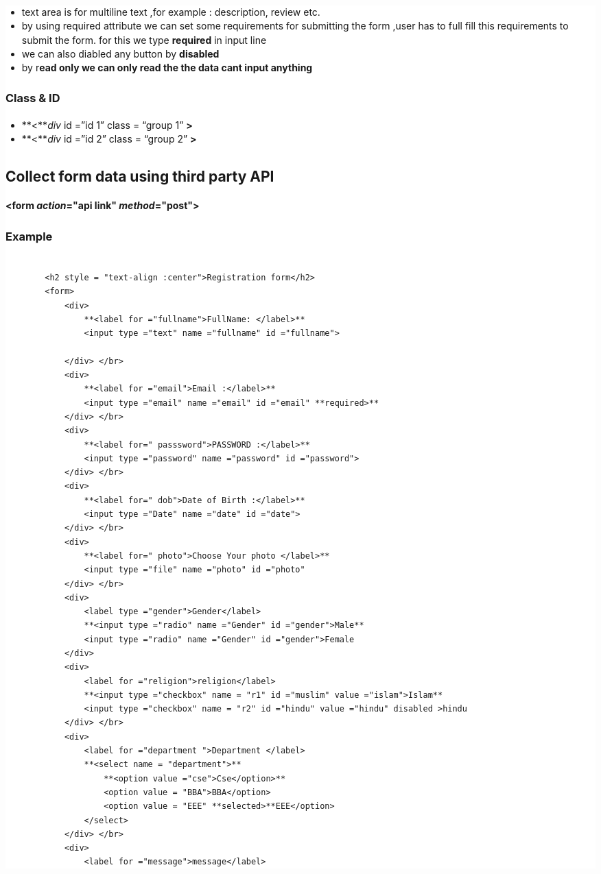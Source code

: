 - text area is for multiline text ,for example : description, review etc.
- by using required attribute we can set some requirements for submitting the form ,user has to full fill this requirements to submit the form. for this we type **required** in input line
- we can also diabled any button by **disabled**
- by r**ead only we can only read the the data cant input anything**

### Class & ID

- **<***div* id =”id 1” class = “group 1” **>**
***</div>***
- **<***div* id =”id 2” class = “group 2” **>**
***</div>***

## **Collect form data using third party API**

**<form *action*="api link" *method*="post">**

### Example

```

        <h2 style = "text-align :center">Registration form</h2>
        <form>
            <div>
                **<label for ="fullname">FullName: </label>**  
                <input type ="text" name ="fullname" id ="fullname">

            </div> </br>
            <div>
                **<label for ="email">Email :</label>** 
                <input type ="email" name ="email" id ="email" **required>**
            </div> </br>
            <div>
                **<label for=" passsword">PASSWORD :</label>**
                <input type ="password" name ="password" id ="password">
            </div> </br>
            <div>
                **<label for=" dob">Date of Birth :</label>**
                <input type ="Date" name ="date" id ="date">
            </div> </br>
            <div>
                **<label for=" photo">Choose Your photo </label>**
                <input type ="file" name ="photo" id ="photo"
            </div> </br>
            <div>
                <label type ="gender">Gender</label>
                **<input type ="radio" name ="Gender" id ="gender">Male**
                <input type ="radio" name ="Gender" id ="gender">Female
            </div>
            <div>
                <label for ="religion">religion</label>
                **<input type ="checkbox" name = "r1" id ="muslim" value ="islam">Islam**
                <input type ="checkbox" name = "r2" id ="hindu" value ="hindu" disabled >hindu
            </div> </br>
            <div>
                <label for ="department ">Department </label>
                **<select name = "department">**
                    **<option value ="cse">Cse</option>**
                    <option value = "BBA">BBA</option>
                    <option value = "EEE" **selected>**EEE</option>
                </select>
            </div> </br>
            <div>
                <label for ="message">message</label>
```